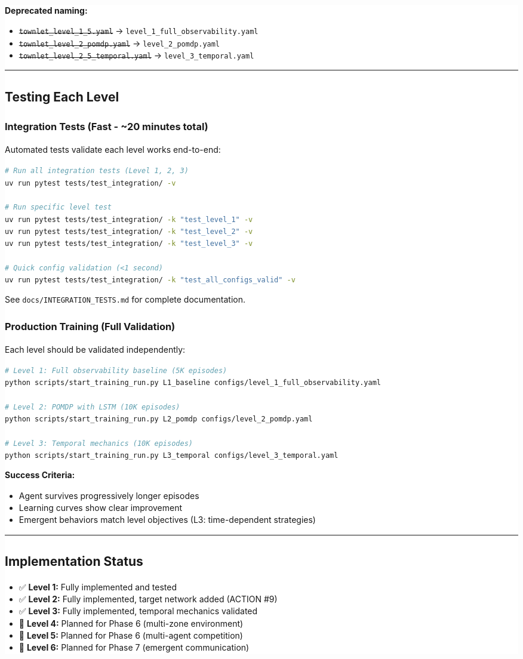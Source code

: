**Deprecated naming:**

- ~~`townlet_level_1_5.yaml`~~ → `level_1_full_observability.yaml`
- ~~`townlet_level_2_pomdp.yaml`~~ → `level_2_pomdp.yaml`
- ~~`townlet_level_2_5_temporal.yaml`~~ → `level_3_temporal.yaml`

---

## Testing Each Level

### Integration Tests (Fast - ~20 minutes total)

Automated tests validate each level works end-to-end:

```bash
# Run all integration tests (Level 1, 2, 3)
uv run pytest tests/test_integration/ -v

# Run specific level test
uv run pytest tests/test_integration/ -k "test_level_1" -v
uv run pytest tests/test_integration/ -k "test_level_2" -v
uv run pytest tests/test_integration/ -k "test_level_3" -v

# Quick config validation (<1 second)
uv run pytest tests/test_integration/ -k "test_all_configs_valid" -v
```

See `docs/INTEGRATION_TESTS.md` for complete documentation.

### Production Training (Full Validation)

Each level should be validated independently:

```bash
# Level 1: Full observability baseline (5K episodes)
python scripts/start_training_run.py L1_baseline configs/level_1_full_observability.yaml

# Level 2: POMDP with LSTM (10K episodes)
python scripts/start_training_run.py L2_pomdp configs/level_2_pomdp.yaml

# Level 3: Temporal mechanics (10K episodes)
python scripts/start_training_run.py L3_temporal configs/level_3_temporal.yaml
```

**Success Criteria:**

- Agent survives progressively longer episodes
- Learning curves show clear improvement
- Emergent behaviors match level objectives (L3: time-dependent strategies)

---

## Implementation Status

- ✅ **Level 1:** Fully implemented and tested
- ✅ **Level 2:** Fully implemented, target network added (ACTION #9)
- ✅ **Level 3:** Fully implemented, temporal mechanics validated
- 🎯 **Level 4:** Planned for Phase 6 (multi-zone environment)
- 🎯 **Level 5:** Planned for Phase 6 (multi-agent competition)
- 🎯 **Level 6:** Planned for Phase 7 (emergent communication)

